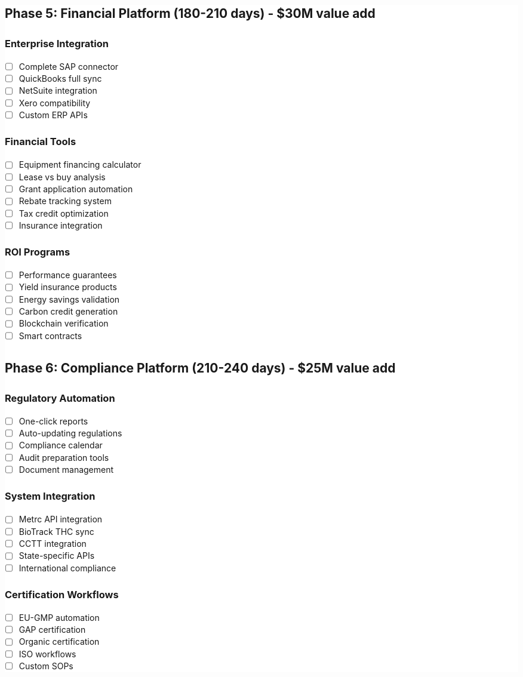 ## Phase 5: Financial Platform (180-210 days) - $30M value add

### Enterprise Integration
- [ ] Complete SAP connector
- [ ] QuickBooks full sync
- [ ] NetSuite integration
- [ ] Xero compatibility
- [ ] Custom ERP APIs

### Financial Tools
- [ ] Equipment financing calculator
- [ ] Lease vs buy analysis
- [ ] Grant application automation
- [ ] Rebate tracking system
- [ ] Tax credit optimization
- [ ] Insurance integration

### ROI Programs
- [ ] Performance guarantees
- [ ] Yield insurance products
- [ ] Energy savings validation
- [ ] Carbon credit generation
- [ ] Blockchain verification
- [ ] Smart contracts

## Phase 6: Compliance Platform (210-240 days) - $25M value add

### Regulatory Automation
- [ ] One-click reports
- [ ] Auto-updating regulations
- [ ] Compliance calendar
- [ ] Audit preparation tools
- [ ] Document management

### System Integration
- [ ] Metrc API integration
- [ ] BioTrack THC sync
- [ ] CCTT integration
- [ ] State-specific APIs
- [ ] International compliance

### Certification Workflows
- [ ] EU-GMP automation
- [ ] GAP certification
- [ ] Organic certification
- [ ] ISO workflows
- [ ] Custom SOPs
